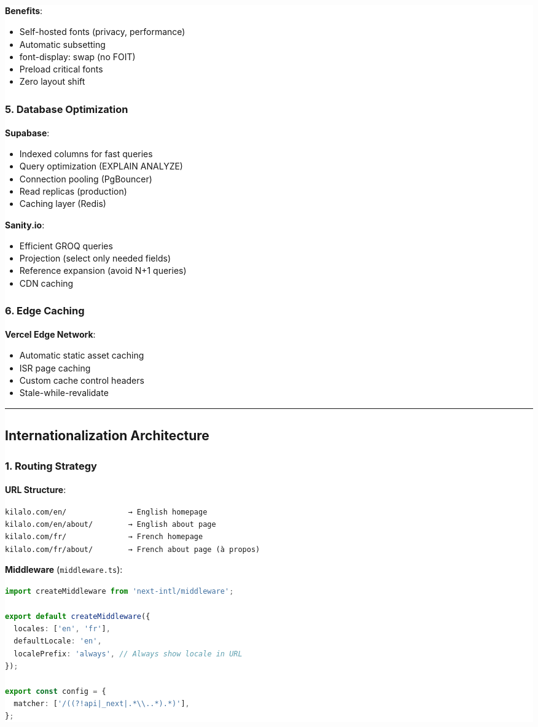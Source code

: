**Benefits**:
- Self-hosted fonts (privacy, performance)
- Automatic subsetting
- font-display: swap (no FOIT)
- Preload critical fonts
- Zero layout shift

### 5. Database Optimization

**Supabase**:
- Indexed columns for fast queries
- Query optimization (EXPLAIN ANALYZE)
- Connection pooling (PgBouncer)
- Read replicas (production)
- Caching layer (Redis)

**Sanity.io**:
- Efficient GROQ queries
- Projection (select only needed fields)
- Reference expansion (avoid N+1 queries)
- CDN caching

### 6. Edge Caching

**Vercel Edge Network**:
- Automatic static asset caching
- ISR page caching
- Custom cache control headers
- Stale-while-revalidate

---

## Internationalization Architecture

### 1. Routing Strategy

**URL Structure**:
```
kilalo.com/en/              → English homepage
kilalo.com/en/about/        → English about page
kilalo.com/fr/              → French homepage
kilalo.com/fr/about/        → French about page (à propos)
```

**Middleware** (`middleware.ts`):
```typescript
import createMiddleware from 'next-intl/middleware';

export default createMiddleware({
  locales: ['en', 'fr'],
  defaultLocale: 'en',
  localePrefix: 'always', // Always show locale in URL
});

export const config = {
  matcher: ['/((?!api|_next|.*\\..*).*)'],
};
```
